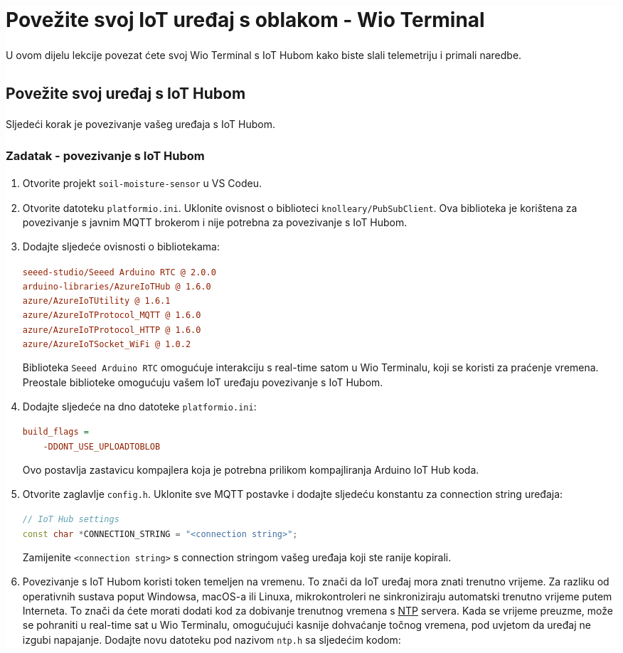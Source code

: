 
# Povežite svoj IoT uređaj s oblakom - Wio Terminal

U ovom dijelu lekcije povezat ćete svoj Wio Terminal s IoT Hubom kako biste slali telemetriju i primali naredbe.

## Povežite svoj uređaj s IoT Hubom

Sljedeći korak je povezivanje vašeg uređaja s IoT Hubom.

### Zadatak - povezivanje s IoT Hubom

1. Otvorite projekt `soil-moisture-sensor` u VS Codeu.

1. Otvorite datoteku `platformio.ini`. Uklonite ovisnost o biblioteci `knolleary/PubSubClient`. Ova biblioteka je korištena za povezivanje s javnim MQTT brokerom i nije potrebna za povezivanje s IoT Hubom.

1. Dodajte sljedeće ovisnosti o bibliotekama:

    ```ini
    seeed-studio/Seeed Arduino RTC @ 2.0.0
    arduino-libraries/AzureIoTHub @ 1.6.0
    azure/AzureIoTUtility @ 1.6.1
    azure/AzureIoTProtocol_MQTT @ 1.6.0
    azure/AzureIoTProtocol_HTTP @ 1.6.0
    azure/AzureIoTSocket_WiFi @ 1.0.2
    ```

    Biblioteka `Seeed Arduino RTC` omogućuje interakciju s real-time satom u Wio Terminalu, koji se koristi za praćenje vremena. Preostale biblioteke omogućuju vašem IoT uređaju povezivanje s IoT Hubom.

1. Dodajte sljedeće na dno datoteke `platformio.ini`:

    ```ini
    build_flags =
        -DDONT_USE_UPLOADTOBLOB
    ```

    Ovo postavlja zastavicu kompajlera koja je potrebna prilikom kompajliranja Arduino IoT Hub koda.

1. Otvorite zaglavlje `config.h`. Uklonite sve MQTT postavke i dodajte sljedeću konstantu za connection string uređaja:

    ```cpp
    // IoT Hub settings
    const char *CONNECTION_STRING = "<connection string>";
    ```

    Zamijenite `<connection string>` s connection stringom vašeg uređaja koji ste ranije kopirali.

1. Povezivanje s IoT Hubom koristi token temeljen na vremenu. To znači da IoT uređaj mora znati trenutno vrijeme. Za razliku od operativnih sustava poput Windowsa, macOS-a ili Linuxa, mikrokontroleri ne sinkroniziraju automatski trenutno vrijeme putem Interneta. To znači da ćete morati dodati kod za dobivanje trenutnog vremena s [NTP](https://wikipedia.org/wiki/Network_Time_Protocol) servera. Kada se vrijeme preuzme, može se pohraniti u real-time sat u Wio Terminalu, omogućujući kasnije dohvaćanje točnog vremena, pod uvjetom da uređaj ne izgubi napajanje. Dodajte novu datoteku pod nazivom `ntp.h` sa sljedećim kodom:

